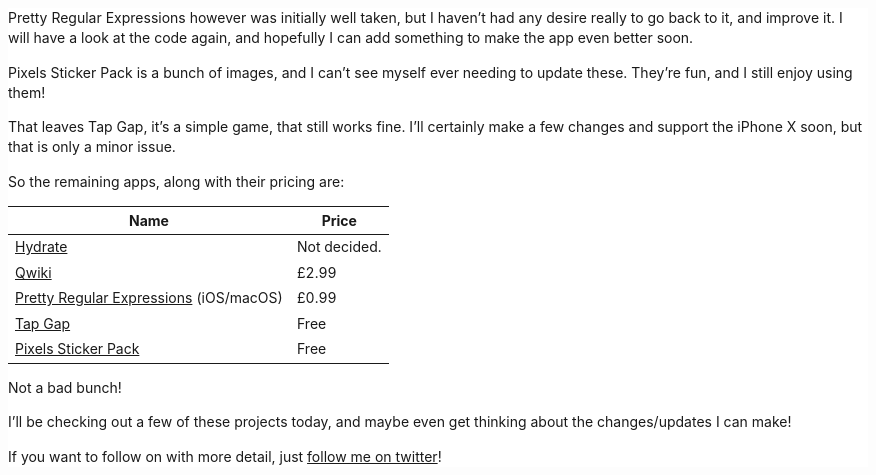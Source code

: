 <p>Pretty Regular Expressions however was initially well taken, but I haven’t had any desire really to go back to it, and improve it. I will have a look at the code again, and hopefully I can add something to make the app even better soon.</p>
<p>Pixels Sticker Pack is a bunch of images, and I can’t see myself ever needing to update these. They’re fun, and I still enjoy using them!</p>
<p>That leaves Tap Gap, it’s a simple game, that still works fine. I’ll certainly make a few changes and support the iPhone X soon, but that is only a minor issue.</p>
<p>So the remaining apps, along with their pricing are:</p>
<table>
<thead>
<tr>
<th>Name</th>
<th>Price</th>
</tr>
</thead>
<tbody>
<tr>
<td><a href="https://chrishannah.me/hydrate/">Hydrate</a></td>
<td>Not decided.</td>
</tr>
<tr>
<td><a href="http://getqwiki.co">Qwiki</a></td>
<td>£2.99</td>
</tr>
<tr>
<td><a href="https://chrishannah.me/Pretty/">Pretty Regular Expressions</a> (iOS/macOS)</td>
<td>£0.99</td>
</tr>
<tr>
<td><a href="https://itunes.apple.com/us/app/tap-gap-fast-paced-accuracy-game/id1177402031?ls=1&amp;mt=8">Tap Gap</a></td>
<td>Free</td>
</tr>
<tr>
<td><a href="https://itunes.apple.com/us/app/pixels-sticker-pack/id1155175303?ls=1&amp;mt=8">Pixels Sticker Pack</a></td>
<td>Free</td>
</tr>
</tbody>
</table>
<p>Not a bad bunch!</p>
<p>I’ll be checking out a few of these projects today, and maybe even get thinking about the changes/updates I can make!</p>
<p>If you want to follow on with more detail, just <a href="https://twitter.com/chrishannah">follow me on twitter</a>!</p>
</div>